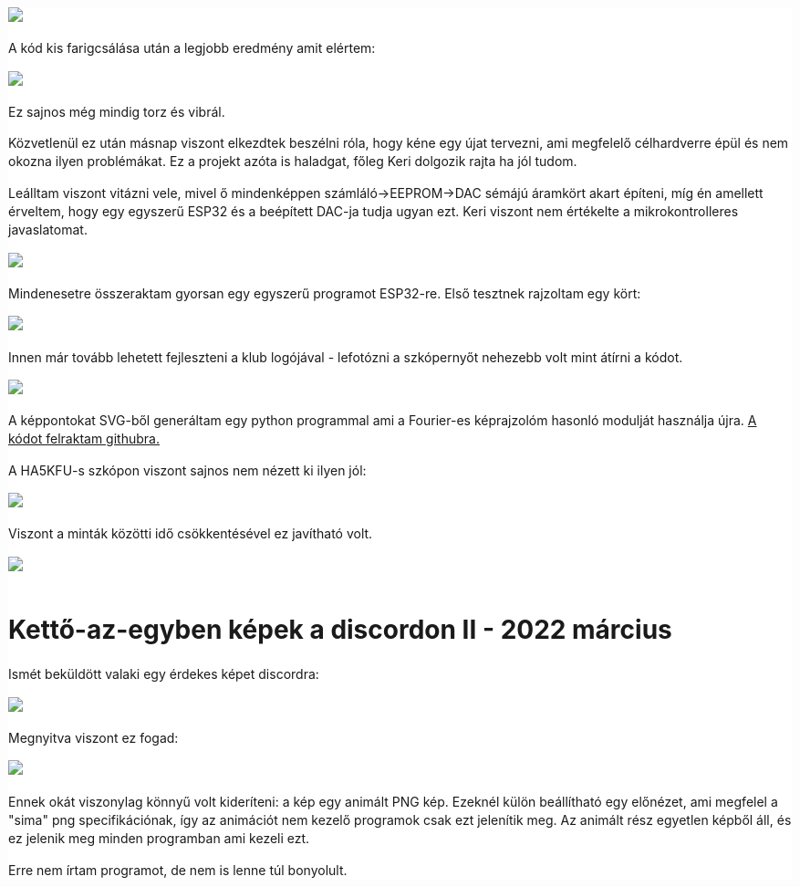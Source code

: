![]({{imgpath}}/scopelogo_pc_windows.jpg)

A kód kis farigcsálása után a legjobb eredmény amit elértem:

![]({{imgpath}}/scopelogo_pc_jo.jpg)

Ez sajnos még mindig torz és vibrál.

Közvetlenül ez után másnap viszont elkezdtek beszélni róla, hogy kéne egy újat tervezni, ami megfelelő célhardverre épül és nem okozna ilyen problémákat. Ez a projekt azóta is haladgat, főleg Keri dolgozik rajta ha jól tudom.

Leálltam viszont vitázni vele, mivel ő mindenképpen számláló->EEPROM->DAC sémájú áramkört akart építeni, míg én amellett érveltem, hogy egy egyszerű ESP32 és a beépített DAC-ja tudja ugyan ezt. Keri viszont nem értékelte a mikrokontrolleres javaslatomat.

![]({{imgpath}}/keri.jpg)

Mindenesetre összeraktam gyorsan egy egyszerű programot ESP32-re. Első tesztnek rajzoltam egy kört:

![]({{imgpath}}/scopelogo_kor.jpg)

Innen már tovább lehetett fejleszteni a klub logójával - lefotózni a szkópernyőt nehezebb volt mint átírni a kódot.

![]({{imgpath}}/scopelogo_sotetben.jpg)

A képpontokat SVG-ből generáltam egy python programmal ami a Fourier-es képrajzolóm hasonló modulját használja újra. [A kódot felraktam githubra.](https://github.com/simonyiszk/esp-scopelogo)

A HA5KFU-s szkópon viszont sajnos nem nézett ki ilyen jól:

![]({{imgpath}}/scopelogo_pontos.jpg)

Viszont a minták közötti idő csökkentésével ez javítható volt.

![]({{imgpath}}/scopelogo_vegso.jpg)

# Kettő-az-egyben képek a discordon II - 2022 március

Ismét beküldött valaki egy érdekes képet discordra:

![]({{imgpath}}/courier_prev.jpg)

Megnyitva viszont ez fogad:

![]({{imgpath}}/Courier.png)

Ennek okát viszonylag könnyű volt kideríteni: a kép egy animált PNG kép. Ezeknél külön beállítható egy előnézet, ami megfelel a "sima" png specifikációnak, így az animációt nem kezelő programok csak ezt jelenítik meg. Az animált rész egyetlen képből áll, és ez jelenik meg minden programban ami kezeli ezt.

Erre nem írtam programot, de nem is lenne túl bonyolult.
